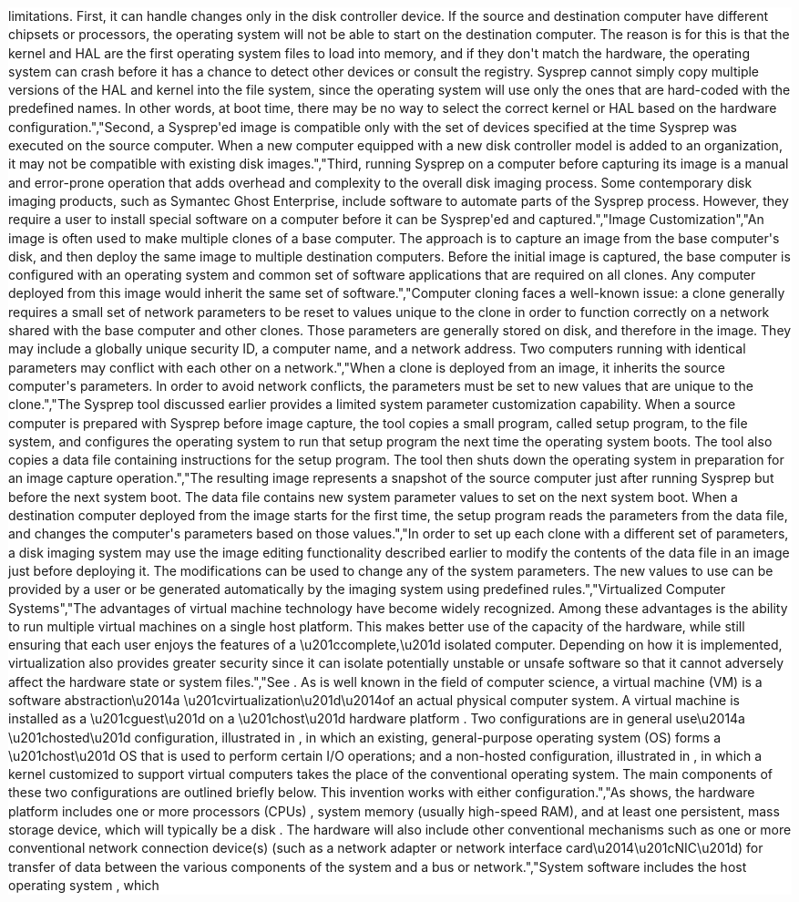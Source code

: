 limitations. First, it can handle changes only in the disk controller device. If the source and destination computer have different chipsets or processors, the operating system will not be able to start on the destination computer. The reason is for this is that the kernel and HAL are the first operating system files to load into memory, and if they don't match the hardware, the operating system can crash before it has a chance to detect other devices or consult the registry. Sysprep cannot simply copy multiple versions of the HAL and kernel into the file system, since the operating system will use only the ones that are hard-coded with the predefined names. In other words, at boot time, there may be no way to select the correct kernel or HAL based on the hardware configuration.","Second, a Sysprep'ed image is compatible only with the set of devices specified at the time Sysprep was executed on the source computer. When a new computer equipped with a new disk controller model is added to an organization, it may not be compatible with existing disk images.","Third, running Sysprep on a computer before capturing its image is a manual and error-prone operation that adds overhead and complexity to the overall disk imaging process. Some contemporary disk imaging products, such as Symantec Ghost Enterprise, include software to automate parts of the Sysprep process. However, they require a user to install special software on a computer before it can be Sysprep'ed and captured.","Image Customization","An image is often used to make multiple clones of a base computer. The approach is to capture an image from the base computer's disk, and then deploy the same image to multiple destination computers. Before the initial image is captured, the base computer is configured with an operating system and common set of software applications that are required on all clones. Any computer deployed from this image would inherit the same set of software.","Computer cloning faces a well-known issue: a clone generally requires a small set of network parameters to be reset to values unique to the clone in order to function correctly on a network shared with the base computer and other clones. Those parameters are generally stored on disk, and therefore in the image. They may include a globally unique security ID, a computer name, and a network address. Two computers running with identical parameters may conflict with each other on a network.","When a clone is deployed from an image, it inherits the source computer's parameters. In order to avoid network conflicts, the parameters must be set to new values that are unique to the clone.","The Sysprep tool discussed earlier provides a limited system parameter customization capability. When a source computer is prepared with Sysprep before image capture, the tool copies a small program, called setup program, to the file system, and configures the operating system to run that setup program the next time the operating system boots. The tool also copies a data file containing instructions for the setup program. The tool then shuts down the operating system in preparation for an image capture operation.","The resulting image represents a snapshot of the source computer just after running Sysprep but before the next system boot. The data file contains new system parameter values to set on the next system boot. When a destination computer deployed from the image starts for the first time, the setup program reads the parameters from the data file, and changes the computer's parameters based on those values.","In order to set up each clone with a different set of parameters, a disk imaging system may use the image editing functionality described earlier to modify the contents of the data file in an image just before deploying it. The modifications can be used to change any of the system parameters. The new values to use can be provided by a user or be generated automatically by the imaging system using predefined rules.","Virtualized Computer Systems","The advantages of virtual machine technology have become widely recognized. Among these advantages is the ability to run multiple virtual machines on a single host platform. This makes better use of the capacity of the hardware, while still ensuring that each user enjoys the features of a \u201ccomplete,\u201d isolated computer. Depending on how it is implemented, virtualization also provides greater security since it can isolate potentially unstable or unsafe software so that it cannot adversely affect the hardware state or system files.","See . As is well known in the field of computer science, a virtual machine (VM) is a software abstraction\u2014a \u201cvirtualization\u201d\u2014of an actual physical computer system. A virtual machine  is installed as a \u201cguest\u201d on a \u201chost\u201d hardware platform . Two configurations are in general use\u2014a \u201chosted\u201d configuration, illustrated in , in which an existing, general-purpose operating system (OS) forms a \u201chost\u201d OS  that is used to perform certain I\/O operations; and a non-hosted configuration, illustrated in , in which a kernel customized to support virtual computers takes the place of the conventional operating system. The main components of these two configurations are outlined briefly below. This invention works with either configuration.","As  shows, the hardware platform  includes one or more processors (CPUs) , system memory  (usually high-speed RAM), and at least one persistent, mass storage device, which will typically be a disk . The hardware  will also include other conventional mechanisms such as one or more conventional network connection device(s)  (such as a network adapter or network interface card\u2014\u201cNIC\u201d) for transfer of data between the various components of the system and a bus or network.","System software  includes the host operating system , which